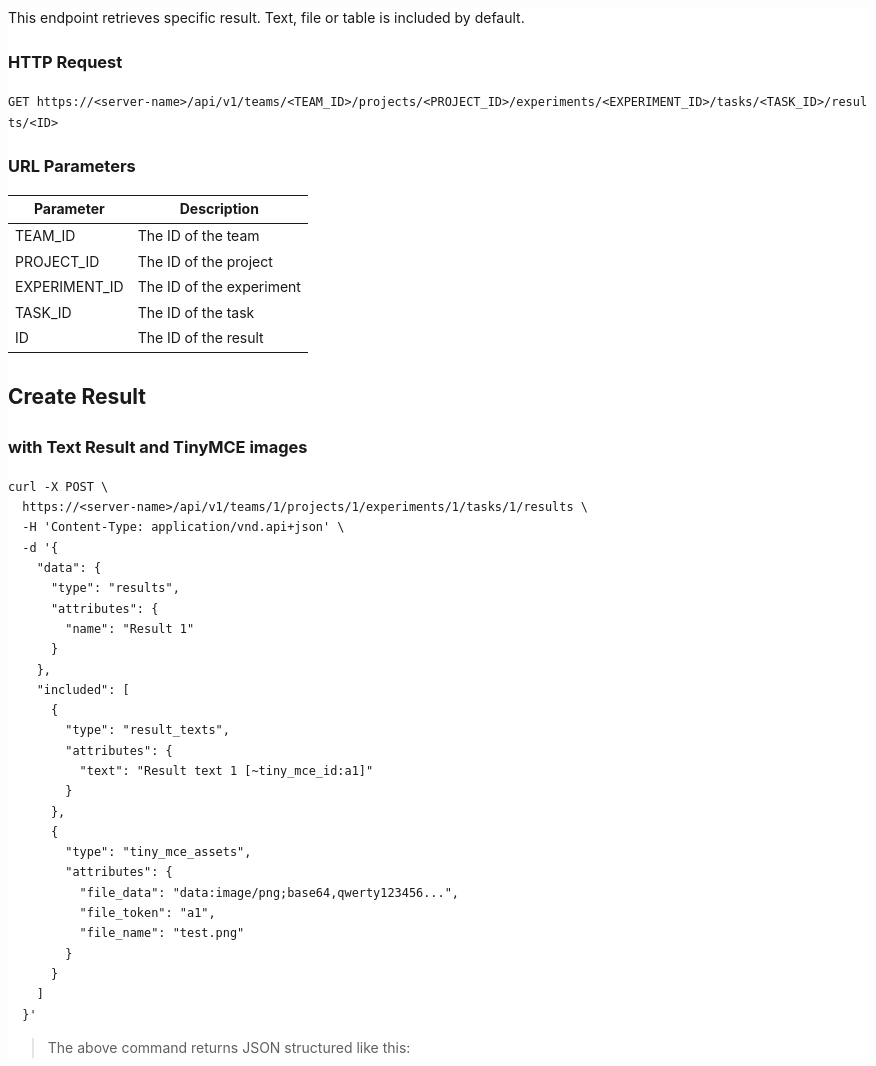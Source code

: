 This endpoint retrieves specific result. Text, file or table is included by default.

### HTTP Request

`GET https://<server-name>/api/v1/teams/<TEAM_ID>/projects/<PROJECT_ID>/experiments/<EXPERIMENT_ID>/tasks/<TASK_ID>/results/<ID>`

### URL Parameters

Parameter | Description
--------- | -----------
TEAM_ID | The ID of the team
PROJECT_ID | The ID of the project
EXPERIMENT_ID | The ID of the experiment
TASK_ID | The ID of the task
ID | The ID of the result

## Create Result

### with Text Result and TinyMCE images

```shell
curl -X POST \
  https://<server-name>/api/v1/teams/1/projects/1/experiments/1/tasks/1/results \
  -H 'Content-Type: application/vnd.api+json' \
  -d '{
    "data": {
      "type": "results",
      "attributes": {
        "name": "Result 1"
      }
    },
    "included": [
      {
        "type": "result_texts",
        "attributes": {
          "text": "Result text 1 [~tiny_mce_id:a1]"
        }
      },
      {
        "type": "tiny_mce_assets",
        "attributes": {
          "file_data": "data:image/png;base64,qwerty123456...",
          "file_token": "a1",
          "file_name": "test.png"
        }
      }
    ]
  }'
```

> The above command returns JSON structured like this:
